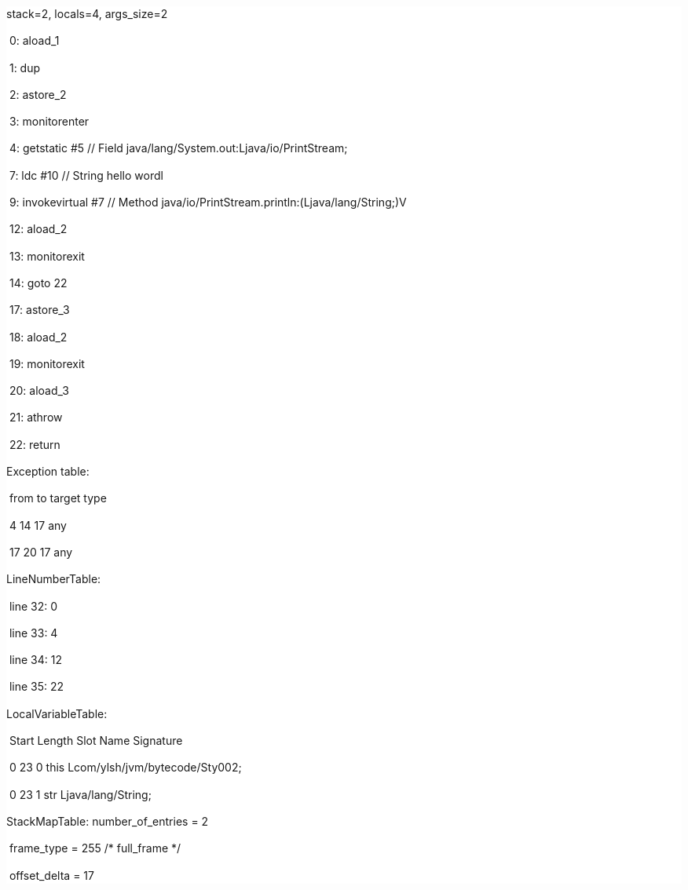    stack=2, locals=4, args_size=2

​     0: aload_1

​     1: dup

​     2: astore_2

​     3: monitorenter

​     4: getstatic   #5         // Field java/lang/System.out:Ljava/io/PrintStream;

​     7: ldc      #10         // String hello wordl

​     9: invokevirtual #7         // Method java/io/PrintStream.println:(Ljava/lang/String;)V

​    12: aload_2

​    13: monitorexit

​    14: goto     22

​    17: astore_3

​    18: aload_2

​    19: monitorexit

​    20: aload_3

​    21: athrow

​    22: return

   Exception table:

​     from  to target type

​       4  14  17  any

​      17  20  17  any

   LineNumberTable:

​    line 32: 0

​    line 33: 4

​    line 34: 12

​    line 35: 22

   LocalVariableTable:

​    Start Length Slot Name  Signature

​      0   23   0 this  Lcom/ylsh/jvm/bytecode/Sty002;

​      0   23   1  str  Ljava/lang/String;

   StackMapTable: number_of_entries = 2

​    frame_type = 255 /* full_frame */

​     offset_delta = 17
